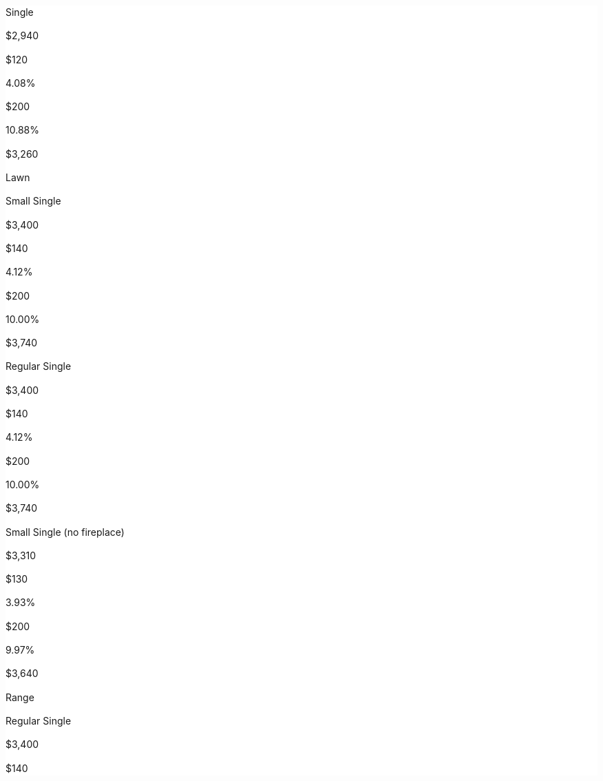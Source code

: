 Single

$2,940

$120

4.08%

$200

10.88%

$3,260

Lawn

Small Single

$3,400

$140

4.12%

$200

10.00%

$3,740

Regular Single

$3,400

$140

4.12%

$200

10.00%

$3,740

Small Single (no fireplace)

$3,310

$130

3.93%

$200

9.97%

$3,640

Range

Regular Single

$3,400

$140
